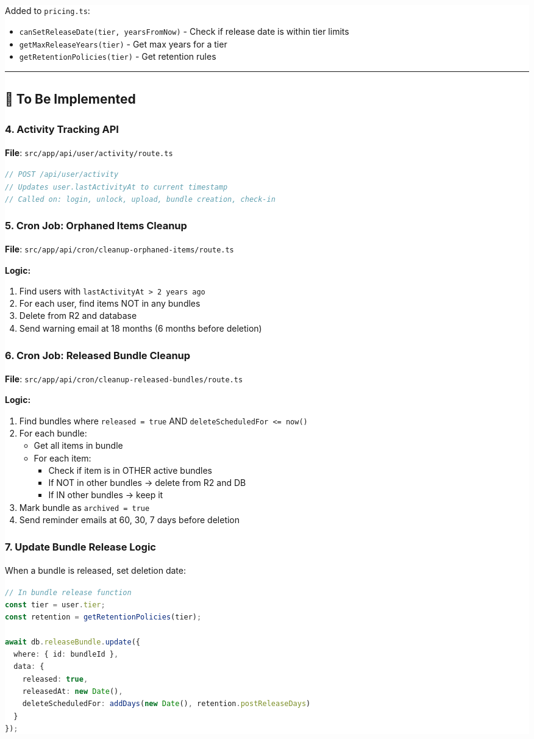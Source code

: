 Added to `pricing.ts`:
- `canSetReleaseDate(tier, yearsFromNow)` - Check if release date is within tier limits
- `getMaxReleaseYears(tier)` - Get max years for a tier
- `getRetentionPolicies(tier)` - Get retention rules

---

## 🔄 To Be Implemented

### 4. Activity Tracking API
**File**: `src/app/api/user/activity/route.ts`

```typescript
// POST /api/user/activity
// Updates user.lastActivityAt to current timestamp
// Called on: login, unlock, upload, bundle creation, check-in
```

### 5. Cron Job: Orphaned Items Cleanup
**File**: `src/app/api/cron/cleanup-orphaned-items/route.ts`

**Logic:**
1. Find users with `lastActivityAt > 2 years ago`
2. For each user, find items NOT in any bundles
3. Delete from R2 and database
4. Send warning email at 18 months (6 months before deletion)

### 6. Cron Job: Released Bundle Cleanup
**File**: `src/app/api/cron/cleanup-released-bundles/route.ts`

**Logic:**
1. Find bundles where `released = true` AND `deleteScheduledFor <= now()`
2. For each bundle:
   - Get all items in bundle
   - For each item:
     - Check if item is in OTHER active bundles
     - If NOT in other bundles → delete from R2 and DB
     - If IN other bundles → keep it
3. Mark bundle as `archived = true`
4. Send reminder emails at 60, 30, 7 days before deletion

### 7. Update Bundle Release Logic

When a bundle is released, set deletion date:

```typescript
// In bundle release function
const tier = user.tier;
const retention = getRetentionPolicies(tier);

await db.releaseBundle.update({
  where: { id: bundleId },
  data: {
    released: true,
    releasedAt: new Date(),
    deleteScheduledFor: addDays(new Date(), retention.postReleaseDays)
  }
});
```

